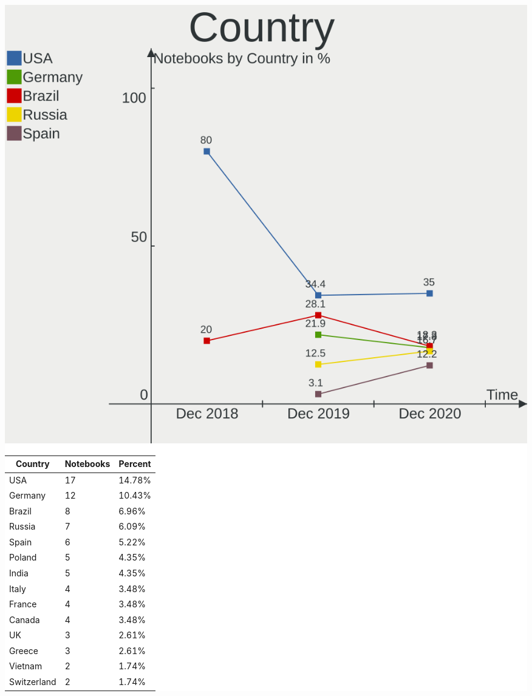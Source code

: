 ![Country](./images/line_chart/node_location.svg)

| Country        | Notebooks | Percent |
|----------------|-----------|---------|
| USA            | 17        | 14.78%  |
| Germany        | 12        | 10.43%  |
| Brazil         | 8         | 6.96%   |
| Russia         | 7         | 6.09%   |
| Spain          | 6         | 5.22%   |
| Poland         | 5         | 4.35%   |
| India          | 5         | 4.35%   |
| Italy          | 4         | 3.48%   |
| France         | 4         | 3.48%   |
| Canada         | 4         | 3.48%   |
| UK             | 3         | 2.61%   |
| Greece         | 3         | 2.61%   |
| Vietnam        | 2         | 1.74%   |
| Switzerland    | 2         | 1.74%   |